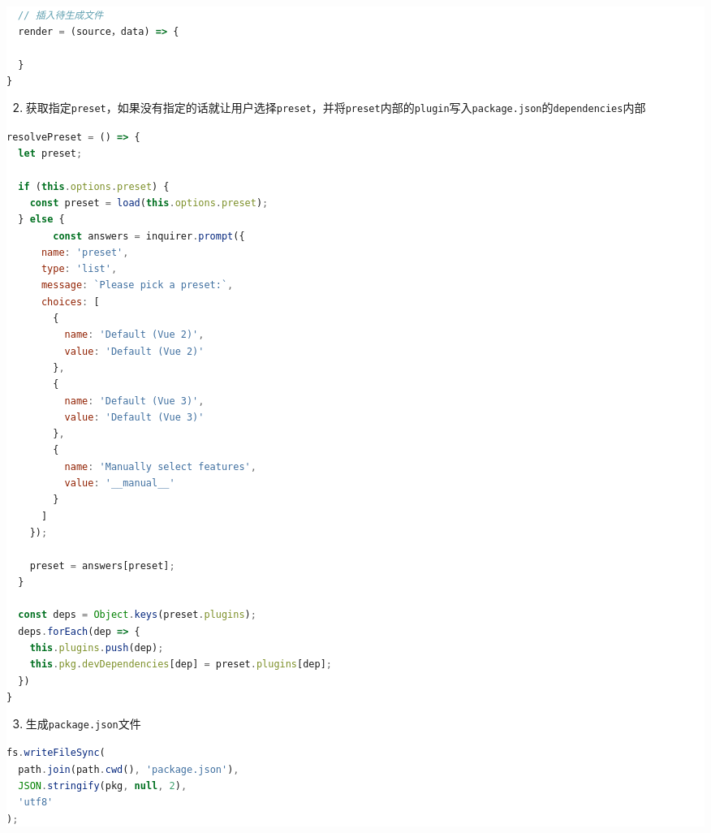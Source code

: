 ```javascript
  // 插入待生成文件
  render = (source，data) => {
    
  }
} 
```

2. 获取指定`preset`，如果没有指定的话就让用户选择`preset`，并将`preset`内部的`plugin`写入`package.json`的`dependencies`内部

```javascript
resolvePreset = () => {
  let preset;
  
  if (this.options.preset) {
    const preset = load(this.options.preset);
  } else {
		const answers = inquirer.prompt({
      name: 'preset',
      type: 'list',
      message: `Please pick a preset:`,
      choices: [
        {
          name: 'Default (Vue 2)',
          value: 'Default (Vue 2)'
        },
        {
          name: 'Default (Vue 3)',
          value: 'Default (Vue 3)'
        },
        {
          name: 'Manually select features',
          value: '__manual__'
        }
      ]
    });
  
  	preset = answers[preset];
  }

  const deps = Object.keys(preset.plugins);
  deps.forEach(dep => {
    this.plugins.push(dep);
    this.pkg.devDependencies[dep] = preset.plugins[dep];
  })
}
```

3. 生成`package.json`文件

```js
fs.writeFileSync(
  path.join(path.cwd(), 'package.json'), 
  JSON.stringify(pkg, null, 2), 
  'utf8'
);
```

